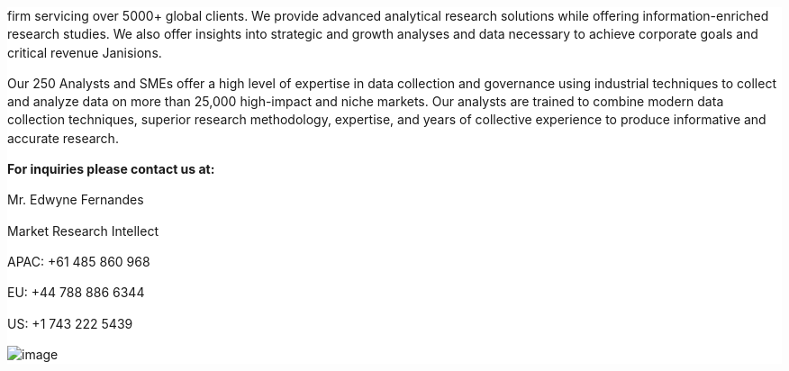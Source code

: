 firm servicing over 5000+ global clients. We provide advanced analytical research solutions while offering information-enriched research studies.&nbsp;</span>We also offer insights into strategic and growth analyses and data necessary to achieve corporate goals and critical revenue Janisions.</p><p><span class="">Our 250 Analysts and SMEs offer a high level of expertise in data collection and governance using industrial techniques to collect and analyze data on more than 25,000 high-impact and niche markets. Our analysts are trained to combine modern data collection techniques, superior research methodology, expertise, and years of collective experience to produce informative and accurate research.</span></p><p><strong>For inquiries please contact us at:</strong></p><p>Mr. Edwyne Fernandes</p><p>Market Research Intellect</p><p>APAC: +61 485 860 968</p><p>EU: +44 788 886 6344</p><p>US: +1 743 222 5439</p>
![image](https://github.com/user-attachments/assets/a761c500-76e0-4152-89fa-ff733572d3b8)
